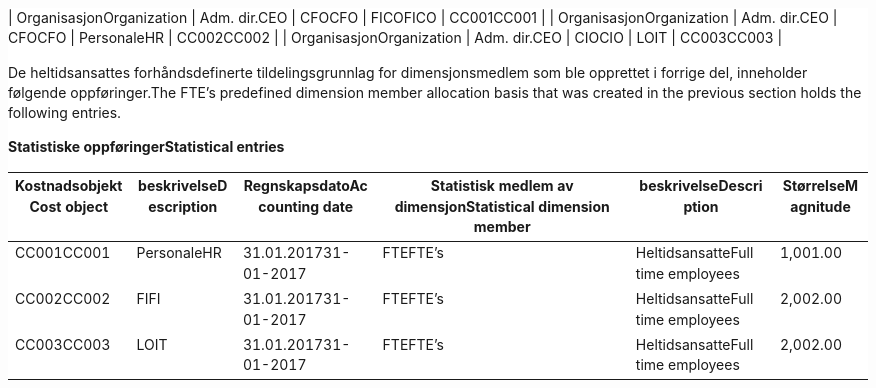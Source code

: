 | <span data-ttu-id="9a8d6-515">Organisasjon</span><span class="sxs-lookup"><span data-stu-id="9a8d6-515">Organization</span></span>   | <span data-ttu-id="9a8d6-516">Adm. dir.</span><span class="sxs-lookup"><span data-stu-id="9a8d6-516">CEO</span></span>          | <span data-ttu-id="9a8d6-517">CFO</span><span class="sxs-lookup"><span data-stu-id="9a8d6-517">CFO</span></span>          | <span data-ttu-id="9a8d6-518">FICO</span><span class="sxs-lookup"><span data-stu-id="9a8d6-518">FICO</span></span>         | <span data-ttu-id="9a8d6-519">CC001</span><span class="sxs-lookup"><span data-stu-id="9a8d6-519">CC001</span></span>             |
| <span data-ttu-id="9a8d6-520">Organisasjon</span><span class="sxs-lookup"><span data-stu-id="9a8d6-520">Organization</span></span>   | <span data-ttu-id="9a8d6-521">Adm. dir.</span><span class="sxs-lookup"><span data-stu-id="9a8d6-521">CEO</span></span>          | <span data-ttu-id="9a8d6-522">CFO</span><span class="sxs-lookup"><span data-stu-id="9a8d6-522">CFO</span></span>          | <span data-ttu-id="9a8d6-523">Personale</span><span class="sxs-lookup"><span data-stu-id="9a8d6-523">HR</span></span>           | <span data-ttu-id="9a8d6-524">CC002</span><span class="sxs-lookup"><span data-stu-id="9a8d6-524">CC002</span></span>             |
| <span data-ttu-id="9a8d6-525">Organisasjon</span><span class="sxs-lookup"><span data-stu-id="9a8d6-525">Organization</span></span>   | <span data-ttu-id="9a8d6-526">Adm. dir.</span><span class="sxs-lookup"><span data-stu-id="9a8d6-526">CEO</span></span>          | <span data-ttu-id="9a8d6-527">CIO</span><span class="sxs-lookup"><span data-stu-id="9a8d6-527">CIO</span></span>          | <span data-ttu-id="9a8d6-528">LO</span><span class="sxs-lookup"><span data-stu-id="9a8d6-528">IT</span></span>           | <span data-ttu-id="9a8d6-529">CC003</span><span class="sxs-lookup"><span data-stu-id="9a8d6-529">CC003</span></span>             |

<span data-ttu-id="9a8d6-530">De heltidsansattes forhåndsdefinerte tildelingsgrunnlag for dimensjonsmedlem som ble opprettet i forrige del, inneholder følgende oppføringer.</span><span class="sxs-lookup"><span data-stu-id="9a8d6-530">The FTE’s predefined dimension member allocation basis that was created in the previous section holds the following entries.</span></span>

<span data-ttu-id="9a8d6-531">**Statistiske oppføringer**</span><span class="sxs-lookup"><span data-stu-id="9a8d6-531">**Statistical entries**</span></span>

| <span data-ttu-id="9a8d6-532">Kostnadsobjekt</span><span class="sxs-lookup"><span data-stu-id="9a8d6-532">Cost object</span></span> | <span data-ttu-id="9a8d6-533">beskrivelse</span><span class="sxs-lookup"><span data-stu-id="9a8d6-533">Description</span></span>  | <span data-ttu-id="9a8d6-534">Regnskapsdato</span><span class="sxs-lookup"><span data-stu-id="9a8d6-534">Accounting date</span></span> | <span data-ttu-id="9a8d6-535">Statistisk medlem av dimensjon</span><span class="sxs-lookup"><span data-stu-id="9a8d6-535">Statistical dimension member</span></span> | <span data-ttu-id="9a8d6-536">beskrivelse</span><span class="sxs-lookup"><span data-stu-id="9a8d6-536">Description</span></span> | <span data-ttu-id="9a8d6-537">Størrelse</span><span class="sxs-lookup"><span data-stu-id="9a8d6-537">Magnitude</span></span> |
|-------------|------|-----------------|------------------------------|---------------------|-----------|
| <span data-ttu-id="9a8d6-538">CC001</span><span class="sxs-lookup"><span data-stu-id="9a8d6-538">CC001</span></span>       | <span data-ttu-id="9a8d6-539">Personale</span><span class="sxs-lookup"><span data-stu-id="9a8d6-539">HR</span></span>   | <span data-ttu-id="9a8d6-540">31.01.2017</span><span class="sxs-lookup"><span data-stu-id="9a8d6-540">31-01-2017</span></span>      | <span data-ttu-id="9a8d6-541">FTE</span><span class="sxs-lookup"><span data-stu-id="9a8d6-541">FTE’s</span></span>                        | <span data-ttu-id="9a8d6-542">Heltidsansatte</span><span class="sxs-lookup"><span data-stu-id="9a8d6-542">Full time employees</span></span> | <span data-ttu-id="9a8d6-543">1,00</span><span class="sxs-lookup"><span data-stu-id="9a8d6-543">1.00</span></span>      |
| <span data-ttu-id="9a8d6-544">CC002</span><span class="sxs-lookup"><span data-stu-id="9a8d6-544">CC002</span></span>       | <span data-ttu-id="9a8d6-545">FI</span><span class="sxs-lookup"><span data-stu-id="9a8d6-545">FI</span></span>   | <span data-ttu-id="9a8d6-546">31.01.2017</span><span class="sxs-lookup"><span data-stu-id="9a8d6-546">31-01-2017</span></span>      | <span data-ttu-id="9a8d6-547">FTE</span><span class="sxs-lookup"><span data-stu-id="9a8d6-547">FTE’s</span></span>                        | <span data-ttu-id="9a8d6-548">Heltidsansatte</span><span class="sxs-lookup"><span data-stu-id="9a8d6-548">Full time employees</span></span> | <span data-ttu-id="9a8d6-549">2,00</span><span class="sxs-lookup"><span data-stu-id="9a8d6-549">2.00</span></span>      |
| <span data-ttu-id="9a8d6-550">CC003</span><span class="sxs-lookup"><span data-stu-id="9a8d6-550">CC003</span></span>       | <span data-ttu-id="9a8d6-551">LO</span><span class="sxs-lookup"><span data-stu-id="9a8d6-551">IT</span></span>   | <span data-ttu-id="9a8d6-552">31.01.2017</span><span class="sxs-lookup"><span data-stu-id="9a8d6-552">31-01-2017</span></span>      | <span data-ttu-id="9a8d6-553">FTE</span><span class="sxs-lookup"><span data-stu-id="9a8d6-553">FTE’s</span></span>                        | <span data-ttu-id="9a8d6-554">Heltidsansatte</span><span class="sxs-lookup"><span data-stu-id="9a8d6-554">Full time employees</span></span> | <span data-ttu-id="9a8d6-555">2,00</span><span class="sxs-lookup"><span data-stu-id="9a8d6-555">2.00</span></span>      |
